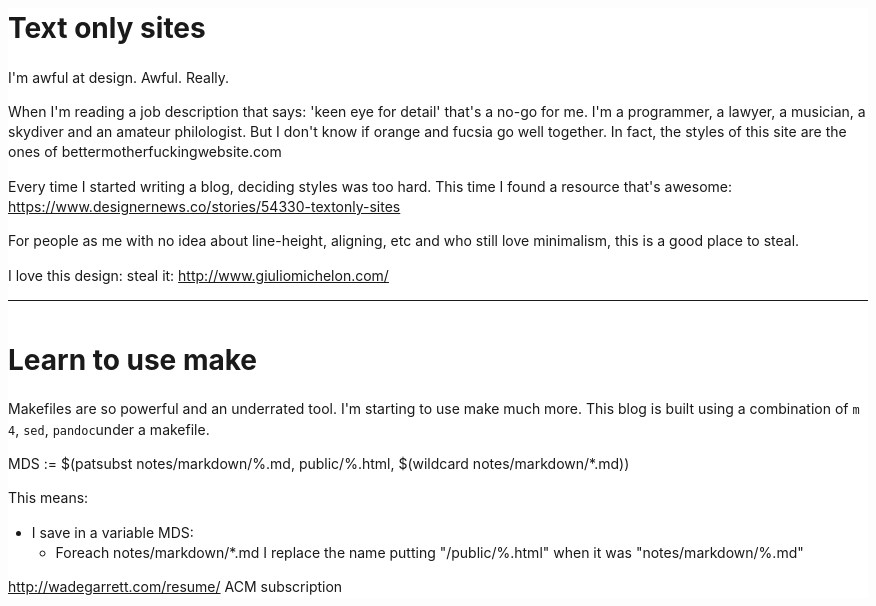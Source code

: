 # Text only sites

I'm awful at design. Awful. Really. 

When I'm reading a job description that says: 'keen eye for detail' that's a no-go for me.
I'm a programmer, a lawyer, a musician, a skydiver and an amateur philologist. But I don't know if orange and fucsia go well together.
In fact, the styles of this site are the ones of bettermotherfuckingwebsite.com

Every time I started writing a blog, deciding styles was too hard. This time I found a resource that's awesome:
https://www.designernews.co/stories/54330-textonly-sites

For people as me with no idea about line-height, aligning, etc and who still love minimalism, this is a good place to steal.

I love this design: steal it: http://www.giuliomichelon.com/

---

# Learn to use make

Makefiles are so powerful and an underrated tool.
I'm starting to use make much more. This blog is built using a combination of `m4`, `sed`, `pandoc`under a makefile.

MDS := $(patsubst notes/markdown/%.md, public/%.html, $(wildcard notes/markdown/*.md))

This means:
  - I save in a variable MDS:
    - Foreach notes/markdown/*.md I replace the name putting "/public/%.html" when it was "notes/markdown/%.md"

http://wadegarrett.com/resume/
ACM subscription

